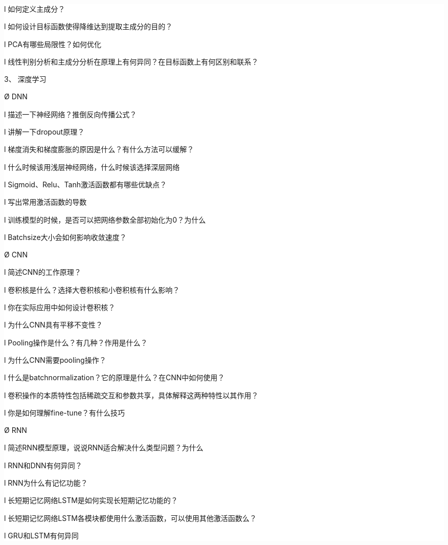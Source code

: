 l  如何定义主成分？

l  如何设计目标函数使得降维达到提取主成分的目的？

l  PCA有哪些局限性？如何优化

l  线性判别分析和主成分分析在原理上有何异同？在目标函数上有何区别和联系？

 

 

3、 深度学习

Ø  DNN

l  描述一下神经网络？推倒反向传播公式？

l  讲解一下dropout原理？

l  梯度消失和梯度膨胀的原因是什么？有什么方法可以缓解？

l  什么时候该用浅层神经网络，什么时候该选择深层网络

l  Sigmoid、Relu、Tanh激活函数都有哪些优缺点？

l  写出常用激活函数的导数

l  训练模型的时候，是否可以把网络参数全部初始化为0？为什么

l  Batchsize大小会如何影响收敛速度？

Ø  CNN

l  简述CNN的工作原理？

l  卷积核是什么？选择大卷积核和小卷积核有什么影响？

l  你在实际应用中如何设计卷积核？

l  为什么CNN具有平移不变性？

l  Pooling操作是什么？有几种？作用是什么？

l  为什么CNN需要pooling操作？

l  什么是batchnormalization？它的原理是什么？在CNN中如何使用？

l  卷积操作的本质特性包括稀疏交互和参数共享，具体解释这两种特性以其作用？

l  你是如何理解fine-tune？有什么技巧

 

Ø  RNN

l  简述RNN模型原理，说说RNN适合解决什么类型问题？为什么

l  RNN和DNN有何异同？

l  RNN为什么有记忆功能？

l  长短期记忆网络LSTM是如何实现长短期记忆功能的？

l  长短期记忆网络LSTM各模块都使用什么激活函数，可以使用其他激活函数么？

l  GRU和LSTM有何异同

